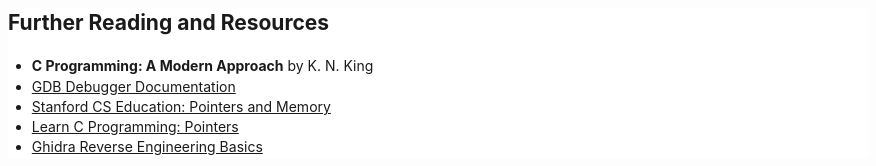 ## Further Reading and Resources

- **C Programming: A Modern Approach** by K. N. King
- [GDB Debugger Documentation](https://www.gnu.org/software/gdb/documentation/)
- [Stanford CS Education: Pointers and Memory](https://web.stanford.edu/class/cs107/guide-pointers.html)
- [Learn C Programming: Pointers](https://www.learn-c.org/en/Pointers)
- [Ghidra Reverse Engineering Basics](https://ghidra-sre.org/)
